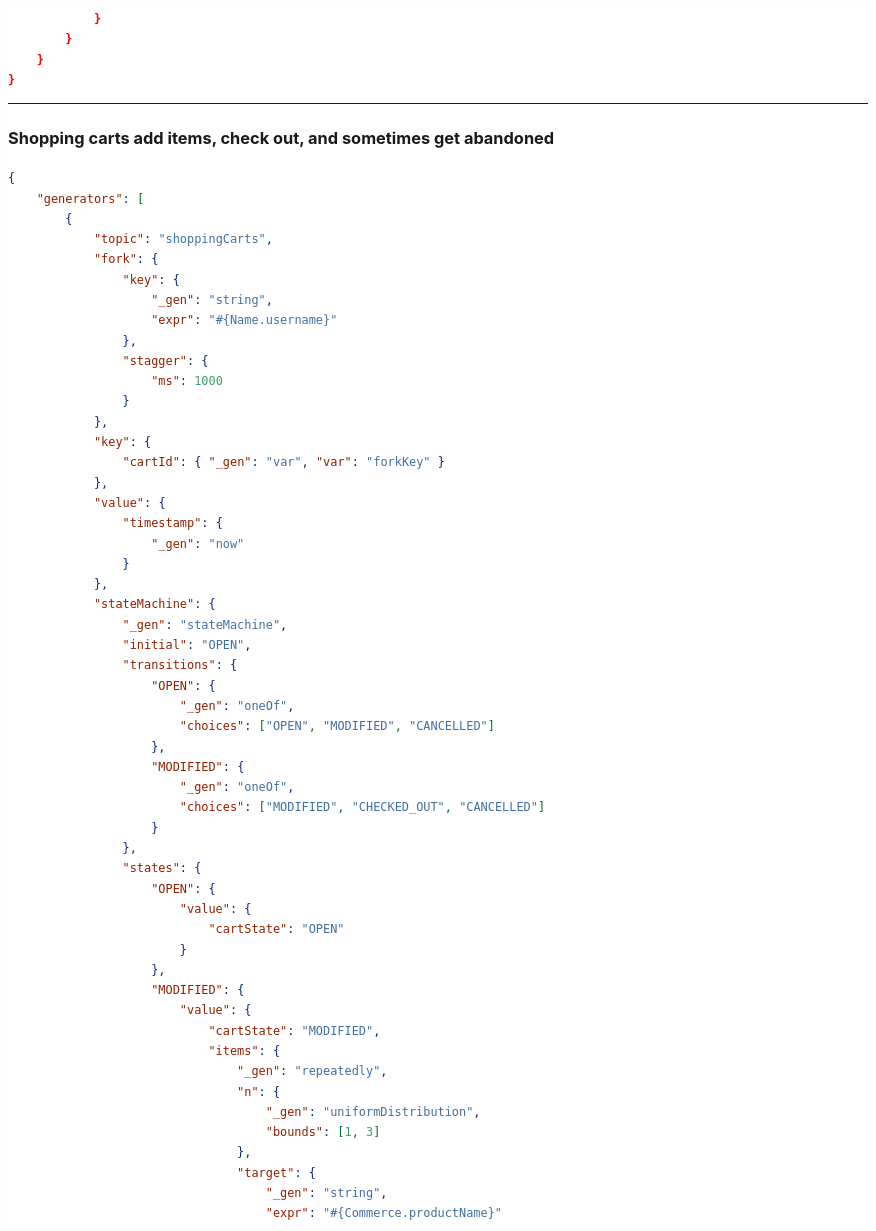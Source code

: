 ```json
            }
        }
    }
}
```

-----

### Shopping carts add items, check out, and sometimes get abandoned

```json
{
    "generators": [
        {
            "topic": "shoppingCarts",
            "fork": {
                "key": {
                    "_gen": "string",
                    "expr": "#{Name.username}"
                },
                "stagger": {
                    "ms": 1000
                }
            },
            "key": {
                "cartId": { "_gen": "var", "var": "forkKey" }
            },
            "value": {
                "timestamp": {
                    "_gen": "now"
                }
            },
            "stateMachine": {
                "_gen": "stateMachine",
                "initial": "OPEN",
                "transitions": {
                    "OPEN": {
                        "_gen": "oneOf",
                        "choices": ["OPEN", "MODIFIED", "CANCELLED"]
                    },
                    "MODIFIED": {
                        "_gen": "oneOf",
                        "choices": ["MODIFIED", "CHECKED_OUT", "CANCELLED"]
                    }
                },
                "states": {
                    "OPEN": {
                        "value": {
                            "cartState": "OPEN"
                        }
                    },
                    "MODIFIED": {
                        "value": {
                            "cartState": "MODIFIED",
                            "items": {
                                "_gen": "repeatedly",
                                "n": {
                                    "_gen": "uniformDistribution",
                                    "bounds": [1, 3]
                                },
                                "target": {
                                    "_gen": "string",
                                    "expr": "#{Commerce.productName}"
```